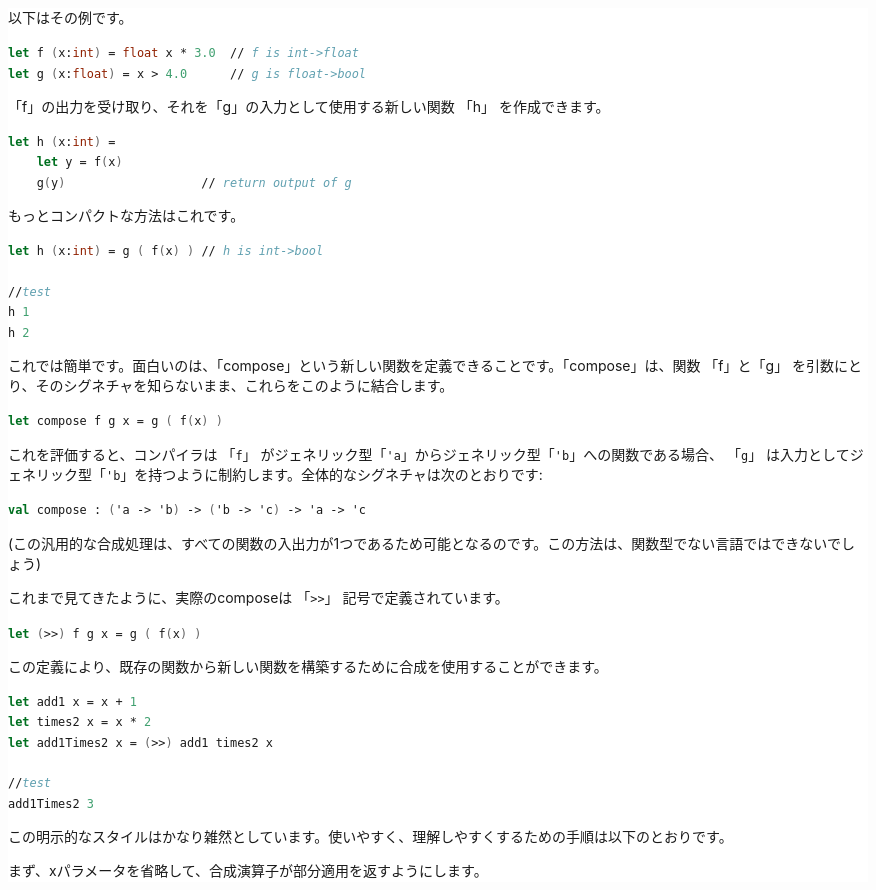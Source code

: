 以下はその例です。

```fsharp
let f (x:int) = float x * 3.0  // f is int->float
let g (x:float) = x > 4.0      // g is float->bool
```

「f」の出力を受け取り、それを「g」の入力として使用する新しい関数 「h」 を作成できます。

```fsharp
let h (x:int) =
    let y = f(x)
    g(y)                   // return output of g
```

もっとコンパクトな方法はこれです。

```fsharp
let h (x:int) = g ( f(x) ) // h is int->bool

//test
h 1
h 2
```

これでは簡単です。面白いのは、「compose」という新しい関数を定義できることです。「compose」は、関数 「f」と「g」 を引数にとり、そのシグネチャを知らないまま、これらをこのように結合します。

```fsharp
let compose f g x = g ( f(x) )
```

これを評価すると、コンパイラは 「`f`」 がジェネリック型「`'a`」からジェネリック型「`'b`」への関数である場合、 「`g`」 は入力としてジェネリック型「`'b`」を持つように制約します。全体的なシグネチャは次のとおりです:

```fsharp
val compose : ('a -> 'b) -> ('b -> 'c) -> 'a -> 'c
```

(この汎用的な合成処理は、すべての関数の入出力が1つであるため可能となるのです。この方法は、関数型でない言語ではできないでしょう)

これまで見てきたように、実際のcomposeは 「`>>`」 記号で定義されています。

```fsharp
let (>>) f g x = g ( f(x) )
```

この定義により、既存の関数から新しい関数を構築するために合成を使用することができます。

```fsharp
let add1 x = x + 1
let times2 x = x * 2
let add1Times2 x = (>>) add1 times2 x

//test
add1Times2 3
```

この明示的なスタイルはかなり雑然としています。使いやすく、理解しやすくするための手順は以下のとおりです。

まず、xパラメータを省略して、合成演算子が部分適用を返すようにします。
